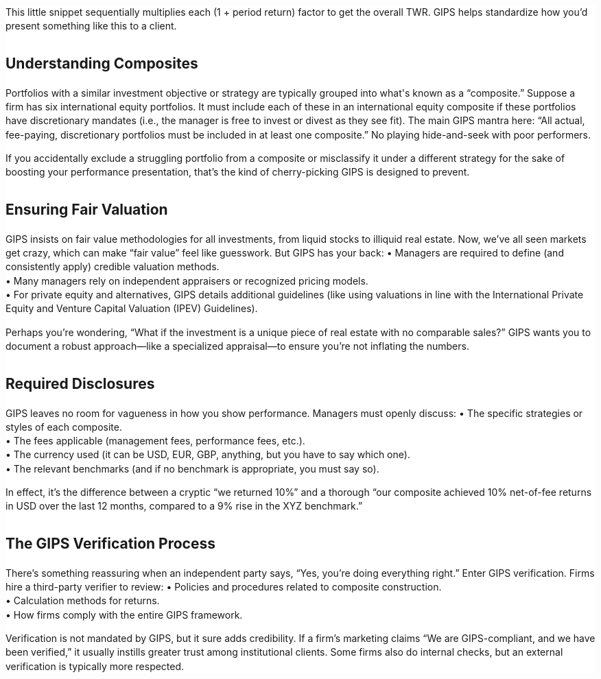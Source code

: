 This little snippet sequentially multiplies each (1 + period return) factor to get the overall TWR. GIPS helps standardize how you’d present something like this to a client.

## Understanding Composites
Portfolios with a similar investment objective or strategy are typically grouped into what's known as a “composite.” Suppose a firm has six international equity portfolios. It must include each of these in an international equity composite if these portfolios have discretionary mandates (i.e., the manager is free to invest or divest as they see fit). The main GIPS mantra here: “All actual, fee-paying, discretionary portfolios must be included in at least one composite.” No playing hide-and-seek with poor performers.

If you accidentally exclude a struggling portfolio from a composite or misclassify it under a different strategy for the sake of boosting your performance presentation, that’s the kind of cherry-picking GIPS is designed to prevent.

## Ensuring Fair Valuation
GIPS insists on fair value methodologies for all investments, from liquid stocks to illiquid real estate. Now, we’ve all seen markets get crazy, which can make “fair value” feel like guesswork. But GIPS has your back:
• Managers are required to define (and consistently apply) credible valuation methods.  
• Many managers rely on independent appraisers or recognized pricing models.  
• For private equity and alternatives, GIPS details additional guidelines (like using valuations in line with the International Private Equity and Venture Capital Valuation (IPEV) Guidelines).  

Perhaps you’re wondering, “What if the investment is a unique piece of real estate with no comparable sales?” GIPS wants you to document a robust approach—like a specialized appraisal—to ensure you’re not inflating the numbers.

## Required Disclosures
GIPS leaves no room for vagueness in how you show performance. Managers must openly discuss:
• The specific strategies or styles of each composite.  
• The fees applicable (management fees, performance fees, etc.).  
• The currency used (it can be USD, EUR, GBP, anything, but you have to say which one).  
• The relevant benchmarks (and if no benchmark is appropriate, you must say so).  

In effect, it’s the difference between a cryptic “we returned 10%” and a thorough “our composite achieved 10% net-of-fee returns in USD over the last 12 months, compared to a 9% rise in the XYZ benchmark.”

## The GIPS Verification Process
There’s something reassuring when an independent party says, “Yes, you’re doing everything right.” Enter GIPS verification. Firms hire a third-party verifier to review:
• Policies and procedures related to composite construction.  
• Calculation methods for returns.  
• How firms comply with the entire GIPS framework.

Verification is not mandated by GIPS, but it sure adds credibility. If a firm’s marketing claims “We are GIPS-compliant, and we have been verified,” it usually instills greater trust among institutional clients. Some firms also do internal checks, but an external verification is typically more respected.

